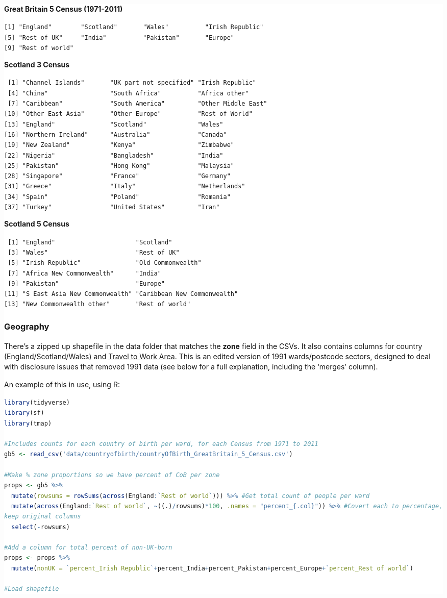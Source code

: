 **Great Britain 5 Census (1971-2011)**

    [1] "England"        "Scotland"       "Wales"          "Irish Republic"
    [5] "Rest of UK"     "India"          "Pakistan"       "Europe"        
    [9] "Rest of world" 

**Scotland 3 Census**

     [1] "Channel Islands"       "UK part not specified" "Irish Republic"       
     [4] "China"                 "South Africa"          "Africa other"         
     [7] "Caribbean"             "South America"         "Other Middle East"    
    [10] "Other East Asia"       "Other Europe"          "Rest of World"        
    [13] "England"               "Scotland"              "Wales"                
    [16] "Northern Ireland"      "Australia"             "Canada"               
    [19] "New Zealand"           "Kenya"                 "Zimbabwe"             
    [22] "Nigeria"               "Bangladesh"            "India"                
    [25] "Pakistan"              "Hong Kong"             "Malaysia"             
    [28] "Singapore"             "France"                "Germany"              
    [31] "Greece"                "Italy"                 "Netherlands"          
    [34] "Spain"                 "Poland"                "Romania"              
    [37] "Turkey"                "United States"         "Iran"                 

**Scotland 5 Census**

     [1] "England"                      "Scotland"                    
     [3] "Wales"                        "Rest of UK"                  
     [5] "Irish Republic"               "Old Commonwealth"            
     [7] "Africa New Commonwealth"      "India"                       
     [9] "Pakistan"                     "Europe"                      
    [11] "S East Asia New Commonwealth" "Caribbean New Commonwealth"  
    [13] "New Commonwealth other"       "Rest of world"               

### Geography

There’s a zipped up shapefile in the data folder that matches the
**zone** field in the CSVs. It also contains columns for country
(England/Scotland/Wales) and [Travel to Work
Area](https://www.ons.gov.uk/employmentandlabourmarket/peopleinwork/employmentandemployeetypes/articles/traveltoworkareaanalysisingreatbritain/2016).
This is an edited version of 1991 wards/postcode sectors, designed to
deal with disclosure issues that removed 1991 data (see below for a full
explanation, including the ‘merges’ column).

An example of this in use, using R:

``` r
library(tidyverse)
library(sf)
library(tmap)

#Includes counts for each country of birth per ward, for each Census from 1971 to 2011
gb5 <- read_csv('data/countryofbirth/countryOfBirth_GreatBritain_5_Census.csv')

#Make % zone proportions so we have percent of CoB per zone
props <- gb5 %>%
  mutate(rowsums = rowSums(across(England:`Rest of world`))) %>% #Get total count of people per ward
  mutate(across(England:`Rest of world`, ~((.)/rowsums)*100, .names = "percent_{.col}")) %>% #Covert each to percentage, keep original columns
  select(-rowsums)

#Add a column for total percent of non-UK-born
props <- props %>%
  mutate(nonUK = `percent_Irish Republic`+percent_India+percent_Pakistan+percent_Europe+`percent_Rest of world`)

#Load shapefile
```